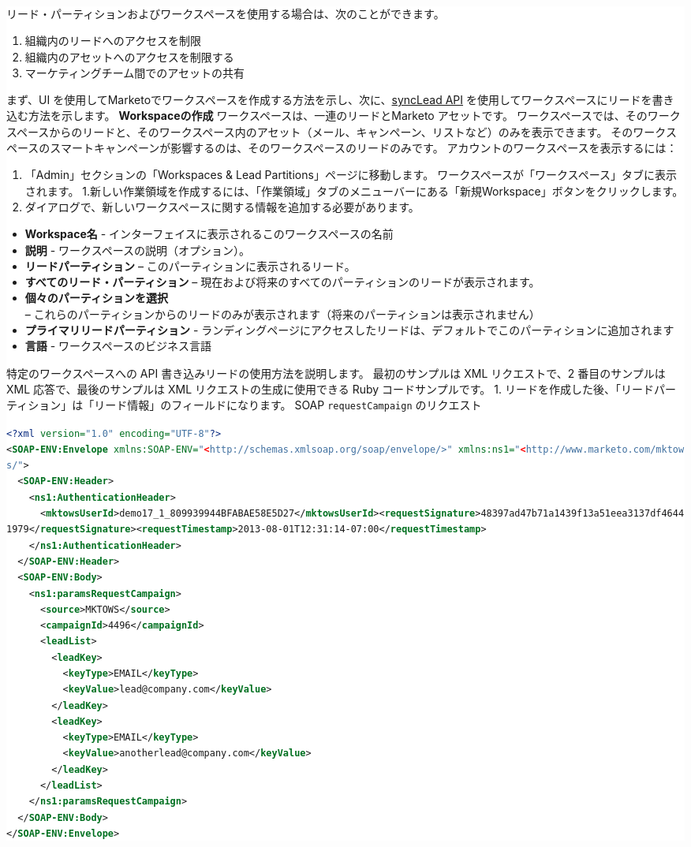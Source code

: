 リード・パーティションおよびワークスペースを使用する場合は、次のことができます。

1. 組織内のリードへのアクセスを制限
1. 組織内のアセットへのアクセスを制限する
1. マーケティングチーム間でのアセットの共有

まず、UI を使用してMarketoでワークスペースを作成する方法を示し、次に、[syncLead API](/help/soap-api/synclead.md) を使用してワークスペースにリードを書き込む方法を示します。 **Workspaceの作成** ワークスペースは、一連のリードとMarketo アセットです。 ワークスペースでは、そのワークスペースからのリードと、そのワークスペース内のアセット（メール、キャンペーン、リストなど）のみを表示できます。 そのワークスペースのスマートキャンペーンが影響するのは、そのワークスペースのリードのみです。 アカウントのワークスペースを表示するには：

1. 「Admin」セクションの「Workspaces &amp; Lead Partitions」ページに移動します。 ワークスペースが「ワークスペース」タブに表示されます。 1.新しい作業領域を作成するには、「作業領域」タブのメニューバーにある「新規Workspace」ボタンをクリックします。
1. ダイアログで、新しいワークスペースに関する情報を追加する必要があります。

* **Workspace名** - インターフェイスに表示されるこのワークスペースの名前
* **説明** - ワークスペースの説明（オプション）。
* **リードパーティション** – このパーティションに表示されるリード。
* **すべてのリード・パーティション** – 現在および将来のすべてのパーティションのリードが表示されます。
* **個々のパーティションを選択** – これらのパーティションからのリードのみが表示されます（将来のパーティションは表示されません）
* **プライマリリードパーティション** - ランディングページにアクセスしたリードは、デフォルトでこのパーティションに追加されます
* **言語** - ワークスペースのビジネス言語

特定のワークスペースへの API 書き込みリードの使用方法を説明します。 最初のサンプルは XML リクエストで、2 番目のサンプルは XML 応答で、最後のサンプルは XML リクエストの生成に使用できる Ruby コードサンプルです。 1. リードを作成した後、「リードパーティション」は「リード情報」のフィールドになります。 SOAP `requestCampaign` のリクエスト

```xml
<?xml version="1.0" encoding="UTF-8"?>
<SOAP-ENV:Envelope xmlns:SOAP-ENV="<http://schemas.xmlsoap.org/soap/envelope/>" xmlns:ns1="<http://www.marketo.com/mktows/">
  <SOAP-ENV:Header>
    <ns1:AuthenticationHeader>
      <mktowsUserId>demo17_1_809939944BFABAE58E5D27</mktowsUserId><requestSignature>48397ad47b71a1439f13a51eea3137df46441979</requestSignature><requestTimestamp>2013-08-01T12:31:14-07:00</requestTimestamp>
    </ns1:AuthenticationHeader>
  </SOAP-ENV:Header>
  <SOAP-ENV:Body>
    <ns1:paramsRequestCampaign>
      <source>MKTOWS</source>
      <campaignId>4496</campaignId>
      <leadList>
        <leadKey>
          <keyType>EMAIL</keyType>
          <keyValue>lead@company.com</keyValue>
        </leadKey>
        <leadKey>
          <keyType>EMAIL</keyType>
          <keyValue>anotherlead@company.com</keyValue>
        </leadKey>
      </leadList>
    </ns1:paramsRequestCampaign>
  </SOAP-ENV:Body>
</SOAP-ENV:Envelope>
```
